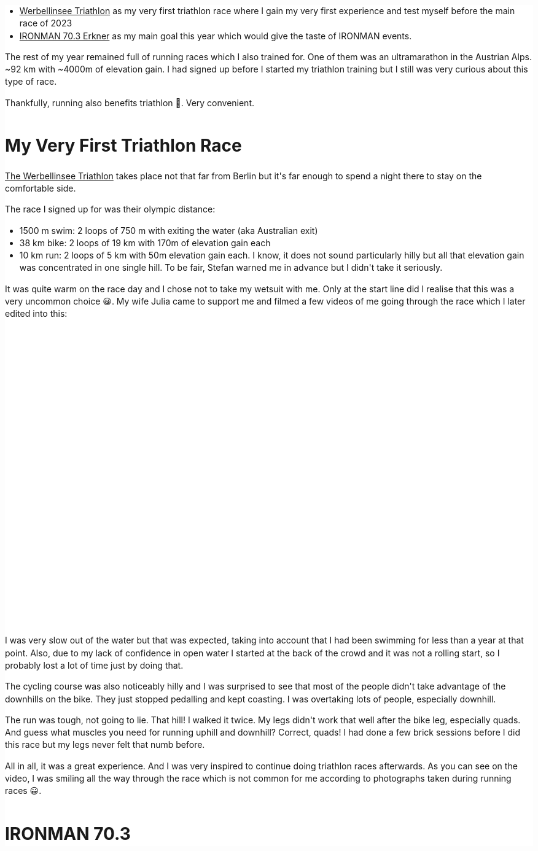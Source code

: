 * [Werbellinsee Triathlon](https://werbellinseetriathlon.de) as my very first triathlon race where I gain my very first experience and test myself before the main race of 2023
* [IRONMAN 70.3 Erkner](https://www.ironman.com/im703-erkner) as my main goal this year which would give the taste of IRONMAN events.

The rest of my year remained full of running races which I also trained for. One of them was an ultramarathon in the Austrian Alps. ~92 km with ~4000m of elevation gain. I had signed up before I started my triathlon training but I still was very curious about this type of race.

Thankfully, running also benefits triathlon 🙂. Very convenient.

# My Very First Triathlon Race

[The Werbellinsee Triathlon](https://werbellinseetriathlon.de) takes place not that far from Berlin but it's far enough to spend a night there to stay on the comfortable side.

The race I signed up for was their olympic distance:

* 1500 m swim: 2 loops of 750 m with exiting the water (aka Australian exit)
* 38 km bike: 2 loops of 19 km with 170m of elevation gain each
* 10 km run: 2 loops of 5 km with 50m elevation gain each. I know, it does not sound particularly hilly but all that elevation gain was concentrated in one single hill. To be fair, Stefan warned me in advance but I didn't take it seriously.

It was quite warm on the race day and I chose not to take my wetsuit with me. Only at the start line did I realise that this was a very uncommon choice 😀. My wife Julia came to support me and filmed a few videos of me going through the race which I later edited into this:

<div style="padding:56.25% 0 0 0;position:relative;"><iframe src="https://player.vimeo.com/video/871746737?badge=0&amp;autopause=0&amp;quality_selector=1&amp;progress_bar=1&amp;player_id=0&amp;app_id=58479" frameborder="0" allow="autoplay; fullscreen; picture-in-picture" style="position:absolute;top:0;left:0;width:100%;height:100%;" title="2023 Werbellinsee Triathlon"></iframe></div><script src="https://player.vimeo.com/api/player.js"></script>

I was very slow out of the water but that was expected, taking into account that I had been swimming for less than a year at that point. Also, due to my lack of confidence in open water I started at the back of the crowd and it was not a rolling start, so I probably lost a lot of time just by doing that.

The cycling course was also noticeably hilly and I was surprised to see that most of the people didn't take advantage of the downhills on the bike. They just stopped pedalling and kept coasting. I was overtaking lots of people, especially downhill.

The run was tough, not going to lie. That hill! I walked it twice. My legs didn't work that well after the bike leg, especially quads. And guess what muscles you need for running uphill and downhill? Correct, quads! I had done a few brick sessions before I did this race but my legs never felt that numb before.

All in all, it was a great experience. And I was very inspired to continue doing triathlon races afterwards. As you can see on the video, I was smiling all the way through the race which is not common for me according to photographs taken during running races 😀.

# IRONMAN 70.3
